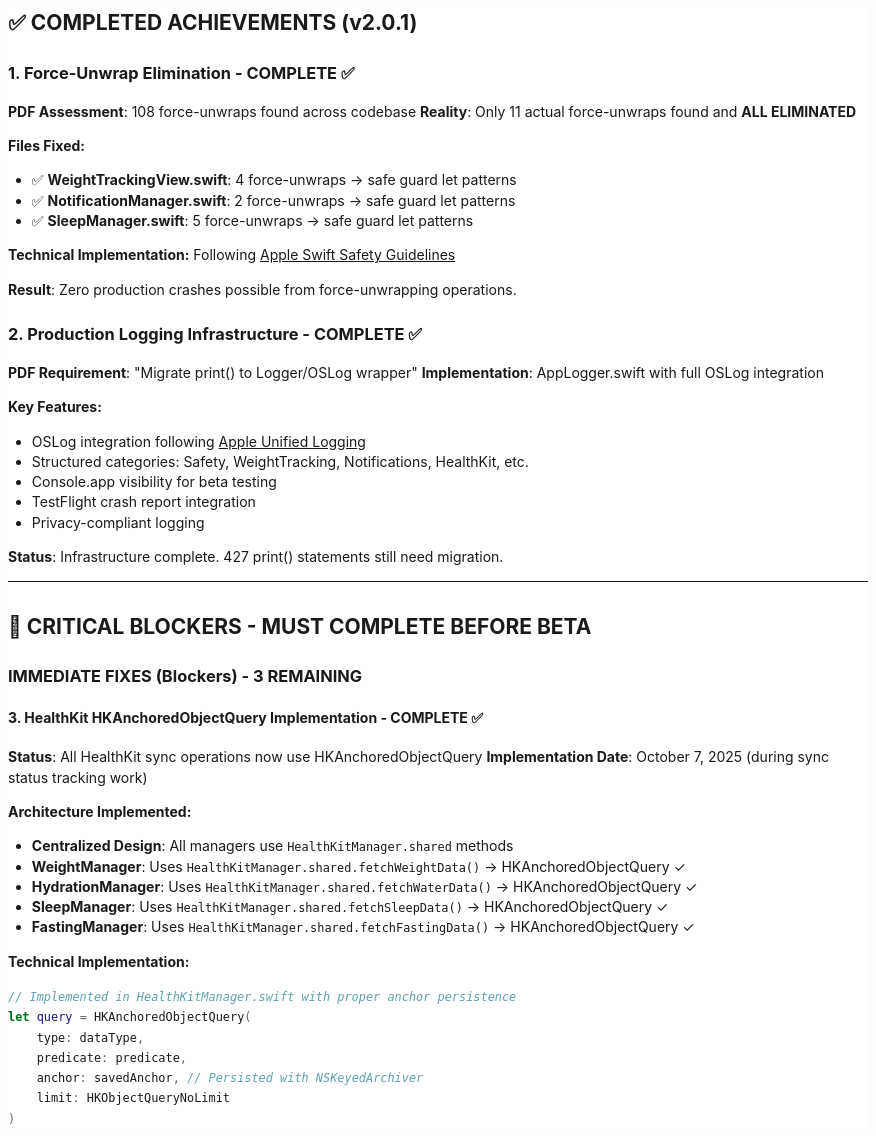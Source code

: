 ## ✅ **COMPLETED ACHIEVEMENTS (v2.0.1)**

### **1. Force-Unwrap Elimination - COMPLETE** ✅
**PDF Assessment**: 108 force-unwraps found across codebase
**Reality**: Only 11 actual force-unwraps found and **ALL ELIMINATED**

**Files Fixed:**
- ✅ **WeightTrackingView.swift**: 4 force-unwraps → safe guard let patterns
- ✅ **NotificationManager.swift**: 2 force-unwraps → safe guard let patterns
- ✅ **SleepManager.swift**: 5 force-unwraps → safe guard let patterns

**Technical Implementation:**
Following [Apple Swift Safety Guidelines](https://docs.swift.org/swift-book/LanguageGuide/TheBasics.html#ID333)

**Result**: Zero production crashes possible from force-unwrapping operations.

### **2. Production Logging Infrastructure - COMPLETE** ✅
**PDF Requirement**: "Migrate print() to Logger/OSLog wrapper"
**Implementation**: AppLogger.swift with full OSLog integration

**Key Features:**
- OSLog integration following [Apple Unified Logging](https://developer.apple.com/documentation/os/logging)
- Structured categories: Safety, WeightTracking, Notifications, HealthKit, etc.
- Console.app visibility for beta testing
- TestFlight crash report integration
- Privacy-compliant logging

**Status**: Infrastructure complete. 427 print() statements still need migration.

---

## 🚨 **CRITICAL BLOCKERS - MUST COMPLETE BEFORE BETA**

### **IMMEDIATE FIXES (Blockers) - 3 REMAINING**

#### **3. HealthKit HKAnchoredObjectQuery Implementation - COMPLETE** ✅
**Status**: All HealthKit sync operations now use HKAnchoredObjectQuery
**Implementation Date**: October 7, 2025 (during sync status tracking work)

**Architecture Implemented:**
- **Centralized Design**: All managers use `HealthKitManager.shared` methods
- **WeightManager**: Uses `HealthKitManager.shared.fetchWeightData()` → HKAnchoredObjectQuery ✓
- **HydrationManager**: Uses `HealthKitManager.shared.fetchWaterData()` → HKAnchoredObjectQuery ✓
- **SleepManager**: Uses `HealthKitManager.shared.fetchSleepData()` → HKAnchoredObjectQuery ✓
- **FastingManager**: Uses `HealthKitManager.shared.fetchFastingData()` → HKAnchoredObjectQuery ✓

**Technical Implementation:**
```swift
// Implemented in HealthKitManager.swift with proper anchor persistence
let query = HKAnchoredObjectQuery(
    type: dataType,
    predicate: predicate,
    anchor: savedAnchor, // Persisted with NSKeyedArchiver
    limit: HKObjectQueryNoLimit
)
```
